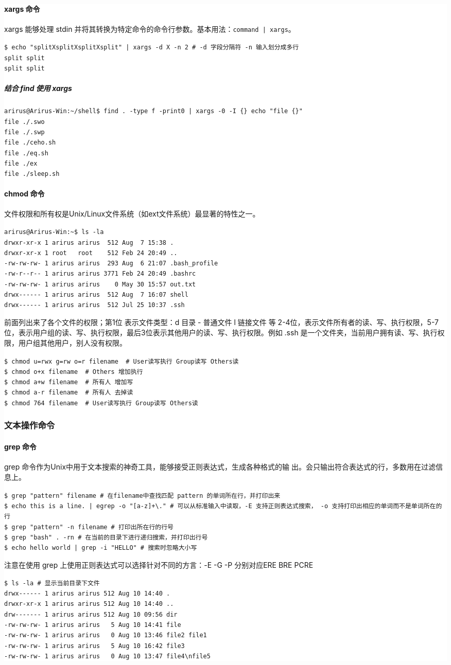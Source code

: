 ```Shell
```

#### xargs 命令
xargs 能够处理 stdin 并将其转换为特定命令的命令行参数。基本用法：`command | xargs`。

```shell
$ echo "splitXsplitXsplitXsplit" | xargs -d X -n 2 # -d 字段分隔符 -n 输入划分成多行
split split
split split
```

##### 结合 find 使用 xargs
```shell
arirus@Arirus-Win:~/shell$ find . -type f -print0 | xargs -0 -I {} echo "file {}"
file ./.swo
file ./.swp
file ./ceho.sh
file ./eq.sh
file ./ex
file ./sleep.sh
```

#### chmod 命令
文件权限和所有权是Unix/Linux文件系统（如ext文件系统）最显著的特性之一。
```shell
arirus@Arirus-Win:~$ ls -la
drwxr-xr-x 1 arirus arirus  512 Aug  7 15:38 .
drwxr-xr-x 1 root   root    512 Feb 24 20:49 ..
-rw-rw-rw- 1 arirus arirus  293 Aug  6 21:07 .bash_profile
-rw-r--r-- 1 arirus arirus 3771 Feb 24 20:49 .bashrc
-rw-rw-rw- 1 arirus arirus    0 May 30 15:57 out.txt
drwx------ 1 arirus arirus  512 Aug  7 16:07 shell
drwx------ 1 arirus arirus  512 Jul 25 10:37 .ssh
```
前面列出来了各个文件的权限；第1位 表示文件类型：d 目录 - 普通文件 l 链接文件 等
2-4位，表示文件所有者的读、写、执行权限，5-7位，表示用户组的读、写、执行权限，最后3位表示其他用户的读、写、执行权限。例如 .ssh 是一个文件夹，当前用户拥有读、写、执行权限，用户组其他用户，别人没有权限。
```shell
$ chmod u=rwx g=rw o=r filename  # User读写执行 Group读写 Others读
$ chmod o+x filename  # Others 增加执行
$ chmod a+w filename  # 所有人 增加写
$ chmod a-r filename  # 所有人 去掉读
$ chmod 764 filename  # User读写执行 Group读写 Others读
```
### 文本操作命令
#### grep 命令
grep 命令作为Unix中用于文本搜索的神奇工具，能够接受正则表达式，生成各种格式的输
出。会只输出符合表达式的行，多数用在过滤信息上。
```shell
$ grep "pattern" filename # 在filename中查找匹配 pattern 的单词所在行，并打印出来
$ echo this is a line. | egrep -o "[a-z]+\." # 可以从标准输入中读取，-E 支持正则表达式搜索， -o 支持打印出相应的单词而不是单词所在的行
$ grep "pattern" -n filename # 打印出所在行的行号
$ grep "bash" . -rn # 在当前的目录下进行递归搜索，并打印出行号
$ echo hello world | grep -i "HELLO" # 搜索时忽略大小写
```
注意在使用 grep 上使用正则表达式可以选择针对不同的方言：-E -G -P 分别对应ERE BRE PCRE
```shell
$ ls -la # 显示当前目录下文件
drwx------ 1 arirus arirus 512 Aug 10 14:40 .
drwxr-xr-x 1 arirus arirus 512 Aug 10 14:40 ..
drw------- 1 arirus arirus 512 Aug 10 09:56 dir
-rw-rw-rw- 1 arirus arirus   5 Aug 10 14:41 file
-rw-rw-rw- 1 arirus arirus   0 Aug 10 13:46 file2 file1
-rw-rw-rw- 1 arirus arirus   5 Aug 10 16:42 file3
-rw-rw-rw- 1 arirus arirus   0 Aug 10 13:47 file4\nfile5
```